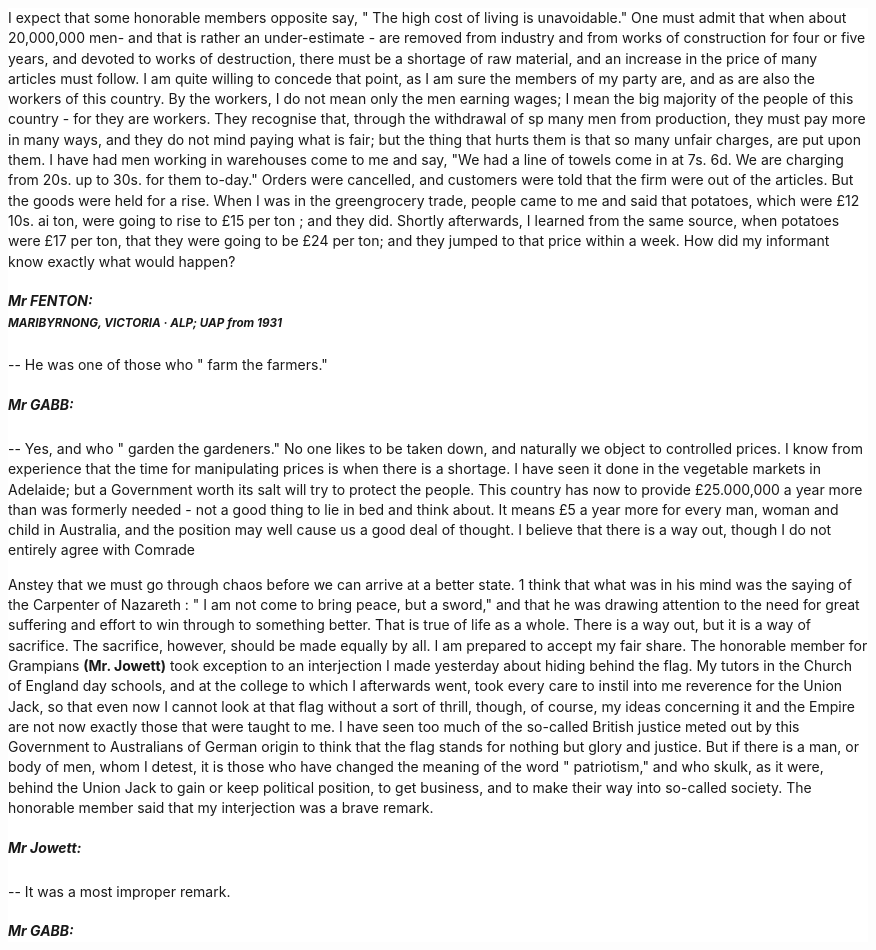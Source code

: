 I expect that some honorable members opposite say, " The high cost of living is unavoidable." One must admit that when about 20,000,000 men- and that is rather an under-estimate - are removed from industry and from works of construction for four or five years, and devoted to works of destruction, there must be a shortage of raw material, and an increase in the price of many articles must follow. I am quite willing to concede that point, as I am sure the members of my party are, and as are also the workers of this country. By the workers, I do not mean only the men earning wages; I mean the big majority of the people of this country - for they are workers. They recognise that, through the withdrawal of sp many men from production, they must pay more in many ways, and they do not mind paying what is fair; but the thing that hurts them is that so many unfair charges, are put upon them. I have had men working in warehouses come to me and say, "We had a line of towels come in at 7s. 6d. We are charging from 20s. up to 30s. for them to-day." Orders were cancelled, and customers were told that the firm were out of the articles. But the goods were held for a rise. When I was in the greengrocery trade, people came to me and said that potatoes, which were £12 10s.  ai  ton, were going to rise to £15 per ton ; and they did. Shortly afterwards, I learned from the same source, when potatoes were £17 per ton, that they were going to be £24 per ton; and they jumped to that price within a week. How did my informant know exactly what would happen? 

##### Mr FENTON:<br><small class="text-muted">MARIBYRNONG, VICTORIA &middot; ALP; UAP from 1931</small>

-- He was one of those who " farm the farmers." 

##### Mr GABB:

-- Yes, and who " garden the gardeners." No one likes to be taken down, and naturally we object to controlled prices. I know from experience that the time for manipulating prices is when there is a shortage. I have seen it done in the vegetable markets in Adelaide; but a Government worth its salt will try to protect the people. This country has now to provide £25.000,000 a year more than was formerly needed - not a good thing to lie in bed and think about. It means £5 a year more for every man, woman and child in Australia, and the position may well cause us a good deal of thought. I believe that there is a way out, though I do not entirely agree with Comrade 

Anstey that we must go through chaos before we can arrive at a better state. 1 think that what was in his mind was the saying of the Carpenter of Nazareth : " I am not come to bring peace, but a sword," and that he was drawing attention to the need for great suffering and effort to win through to something better. That is true of life as a whole. There is a way out, but it is a way of sacrifice. The sacrifice, however, should be made equally by all. I am prepared to accept my fair share. The honorable member for Grampians  **(Mr. Jowett)**  took exception to an interjection I made yesterday about hiding behind the flag. My tutors in the Church of England day schools, and at the college to which I afterwards went, took every care to instil into me reverence for the Union Jack, so that even now I cannot look at that flag without a sort of thrill, though, of course, my ideas concerning it and the Empire are not now exactly those that were taught to me. I have seen too much of the so-called British justice meted out by this Government to Australians of German origin to think that the flag stands for nothing but glory and justice. But if there is a man, or body of men, whom I detest, it is those who have changed the meaning of the word " patriotism," and who skulk, as it were, behind the Union Jack to gain or keep political position, to get business, and to make their way into so-called society. The honorable member said that my interjection was a brave remark. 

##### Mr Jowett:

--  It was a most improper remark. 

##### Mr GABB:
